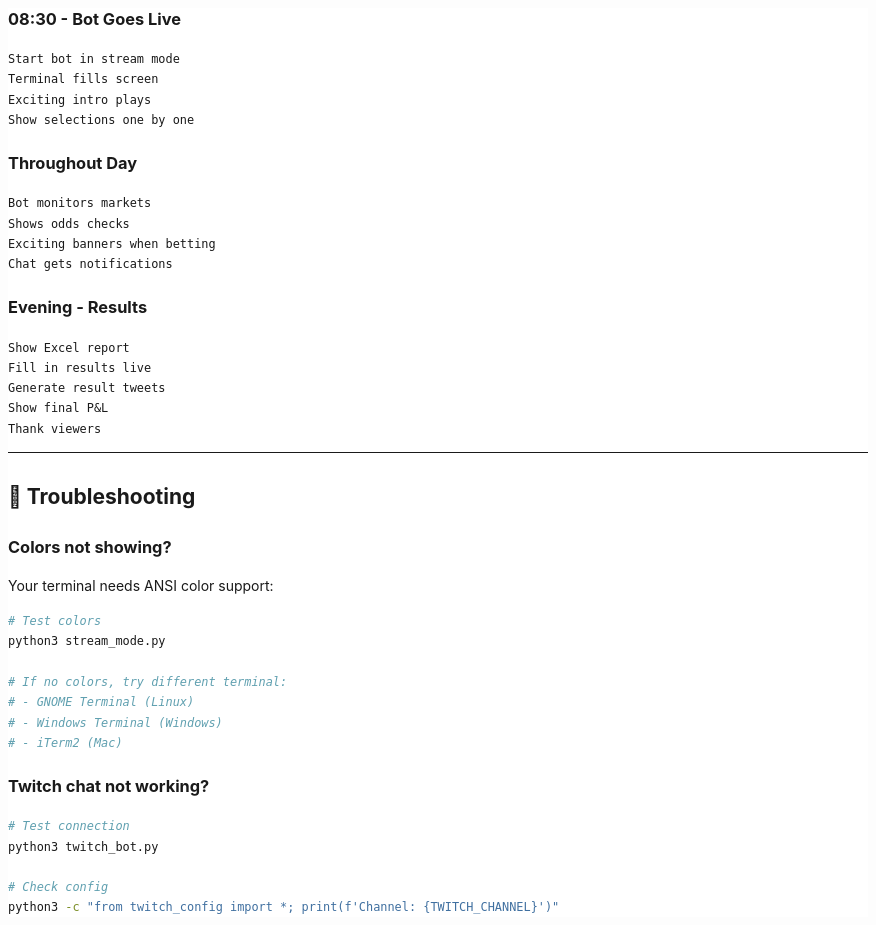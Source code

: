 ### 08:30 - Bot Goes Live
```
Start bot in stream mode
Terminal fills screen
Exciting intro plays
Show selections one by one
```

### Throughout Day
```
Bot monitors markets
Shows odds checks
Exciting banners when betting
Chat gets notifications
```

### Evening - Results
```
Show Excel report
Fill in results live
Generate result tweets
Show final P&L
Thank viewers
```

---

## 🐛 Troubleshooting

### Colors not showing?

Your terminal needs ANSI color support:
```bash
# Test colors
python3 stream_mode.py

# If no colors, try different terminal:
# - GNOME Terminal (Linux)
# - Windows Terminal (Windows)
# - iTerm2 (Mac)
```

### Twitch chat not working?

```bash
# Test connection
python3 twitch_bot.py

# Check config
python3 -c "from twitch_config import *; print(f'Channel: {TWITCH_CHANNEL}')"
```

